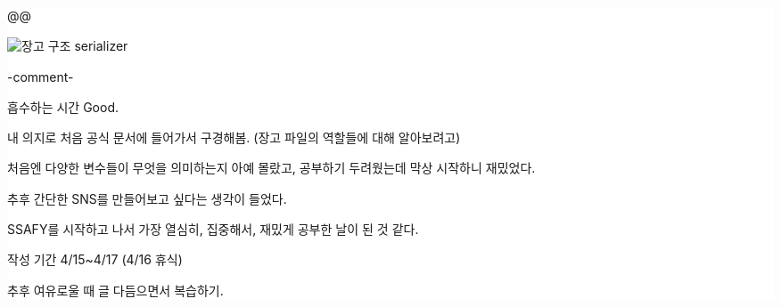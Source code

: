   
  
  @@
  
  ![장고 구조 serializer](https://user-images.githubusercontent.com/97646070/164213382-83470cb2-a086-4f14-ac11-933680fa93c0.png)
  
  
  
  
  
  -comment-
  
  흡수하는 시간 Good.
  
  내 의지로 처음 공식 문서에 들어가서 구경해봄. (장고 파일의 역할들에 대해 알아보려고)
  
  처음엔 다양한 변수들이 무엇을 의미하는지 아예 몰랐고, 공부하기 두려웠는데 막상 시작하니 재밌었다.
  
  추후 간단한 SNS를 만들어보고 싶다는 생각이 들었다.
  
  SSAFY를 시작하고 나서 가장 열심히, 집중해서, 재밌게 공부한 날이 된 것 같다.
  
  
  
  작성 기간 4/15~4/17 (4/16 휴식)
  
  
  
  추후 여유로울 때 글 다듬으면서 복습하기.
